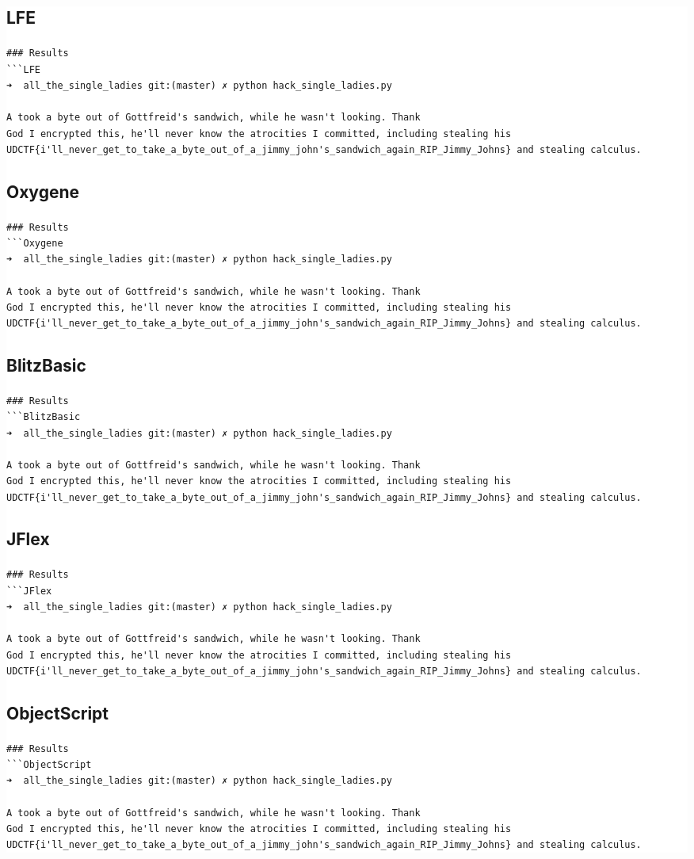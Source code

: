 ## LFE
```LFE
### Results
```LFE
➜  all_the_single_ladies git:(master) ✗ python hack_single_ladies.py

A took a byte out of Gottfreid's sandwich, while he wasn't looking. Thank
God I encrypted this, he'll never know the atrocities I committed, including stealing his
UDCTF{i'll_never_get_to_take_a_byte_out_of_a_jimmy_john's_sandwich_again_RIP_Jimmy_Johns} and stealing calculus.
```

## Oxygene
```Oxygene
### Results
```Oxygene
➜  all_the_single_ladies git:(master) ✗ python hack_single_ladies.py

A took a byte out of Gottfreid's sandwich, while he wasn't looking. Thank
God I encrypted this, he'll never know the atrocities I committed, including stealing his
UDCTF{i'll_never_get_to_take_a_byte_out_of_a_jimmy_john's_sandwich_again_RIP_Jimmy_Johns} and stealing calculus.
```

## BlitzBasic
```BlitzBasic
### Results
```BlitzBasic
➜  all_the_single_ladies git:(master) ✗ python hack_single_ladies.py

A took a byte out of Gottfreid's sandwich, while he wasn't looking. Thank
God I encrypted this, he'll never know the atrocities I committed, including stealing his
UDCTF{i'll_never_get_to_take_a_byte_out_of_a_jimmy_john's_sandwich_again_RIP_Jimmy_Johns} and stealing calculus.
```

## JFlex
```JFlex
### Results
```JFlex
➜  all_the_single_ladies git:(master) ✗ python hack_single_ladies.py

A took a byte out of Gottfreid's sandwich, while he wasn't looking. Thank
God I encrypted this, he'll never know the atrocities I committed, including stealing his
UDCTF{i'll_never_get_to_take_a_byte_out_of_a_jimmy_john's_sandwich_again_RIP_Jimmy_Johns} and stealing calculus.
```

## ObjectScript
```ObjectScript
### Results
```ObjectScript
➜  all_the_single_ladies git:(master) ✗ python hack_single_ladies.py

A took a byte out of Gottfreid's sandwich, while he wasn't looking. Thank
God I encrypted this, he'll never know the atrocities I committed, including stealing his
UDCTF{i'll_never_get_to_take_a_byte_out_of_a_jimmy_john's_sandwich_again_RIP_Jimmy_Johns} and stealing calculus.
```
